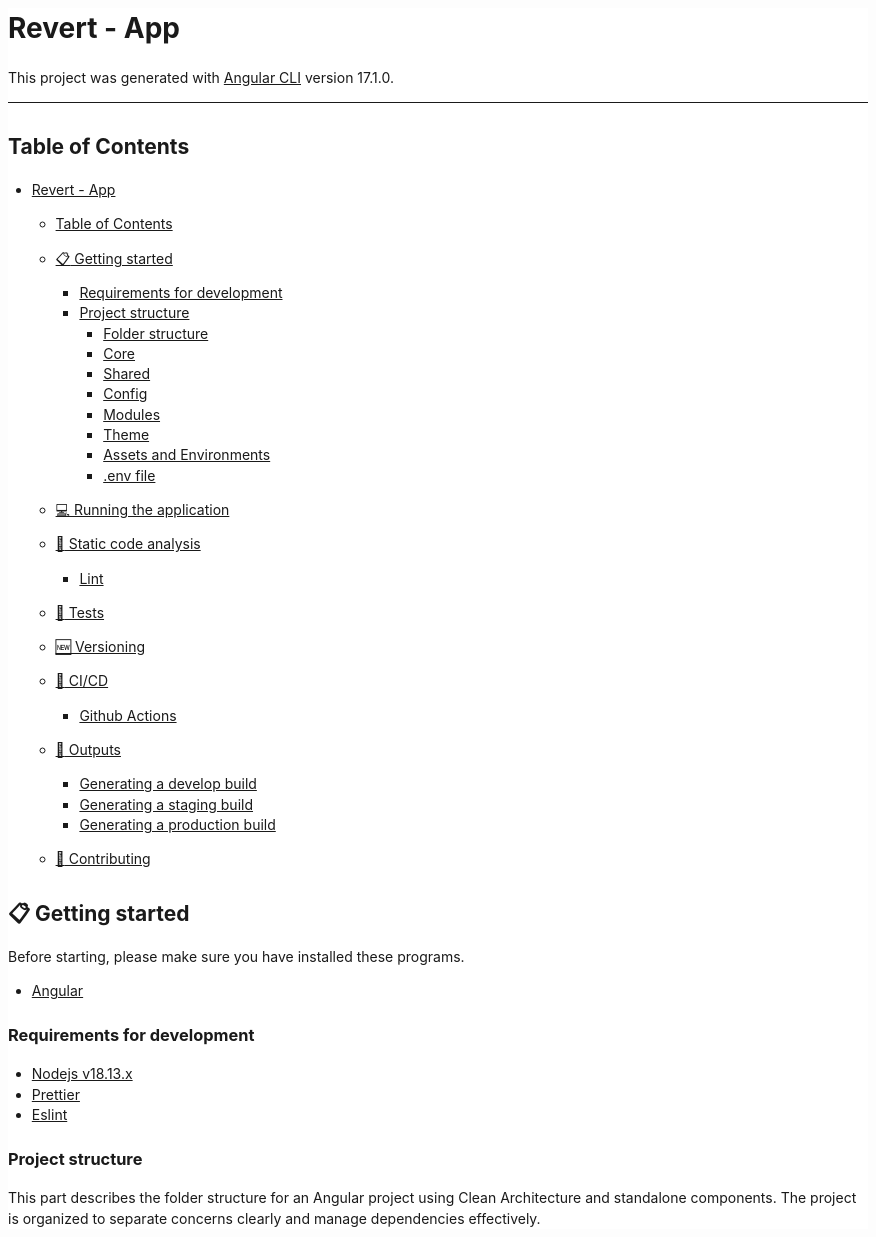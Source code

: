 # Revert - App

This project was generated with [Angular CLI](https://github.com/angular/angular-cli) version 17.1.0.

---

## Table of Contents

- [Revert - App](#revert---app)

  - [Table of Contents](#table-of-contents)
  - [:clipboard: Getting started](#clipboard-getting-started)
    - [Requirements for development](#requirements-for-development)
    - [Project structure](#project-structure)
      - [Folder structure](#folder-structure)
      - [Core](#core)
      - [Shared](#shared)
      - [Config](#config)
      - [Modules](#modules)
      - [Theme](#theme)
      - [Assets and Environments](#assets-and-environments)
      - [.env file](#env-file)
  - [:computer: Running the application](#computer-running-the-application)

  - [:microscope: Static code analysis](#microscope-static-code-analysis)
    - [Lint](#lint)
  - [:test_tube: Tests](#test_tube-tests)
  - [:new: Versioning](#new-versioning)
  - [:mage: CI/CD](#mage-cicd)
    - [Github Actions](#github-actions)
  - [:gem: Outputs](#gem-outputs)
    - [Generating a develop build](#generating-a-develop-build)
    - [Generating a staging build](#generating-a-staging-build)
    - [Generating a production build](#generating-a-production-build)
  - [:handshake: Contributing](#handshake-contributing)

## :clipboard: Getting started

Before starting, please make sure you have installed these programs.

- [Angular](https://angular.io/guide/setup-local)

### Requirements for development

- [Nodejs v18.13.x](https://nodejs.org/)
- [Prettier](https://prettier.io/)
- [Eslint](https://eslint.org/)

### Project structure

This part describes the folder structure for an Angular project using Clean Architecture and standalone components. The project is organized to separate concerns clearly and manage dependencies effectively.
